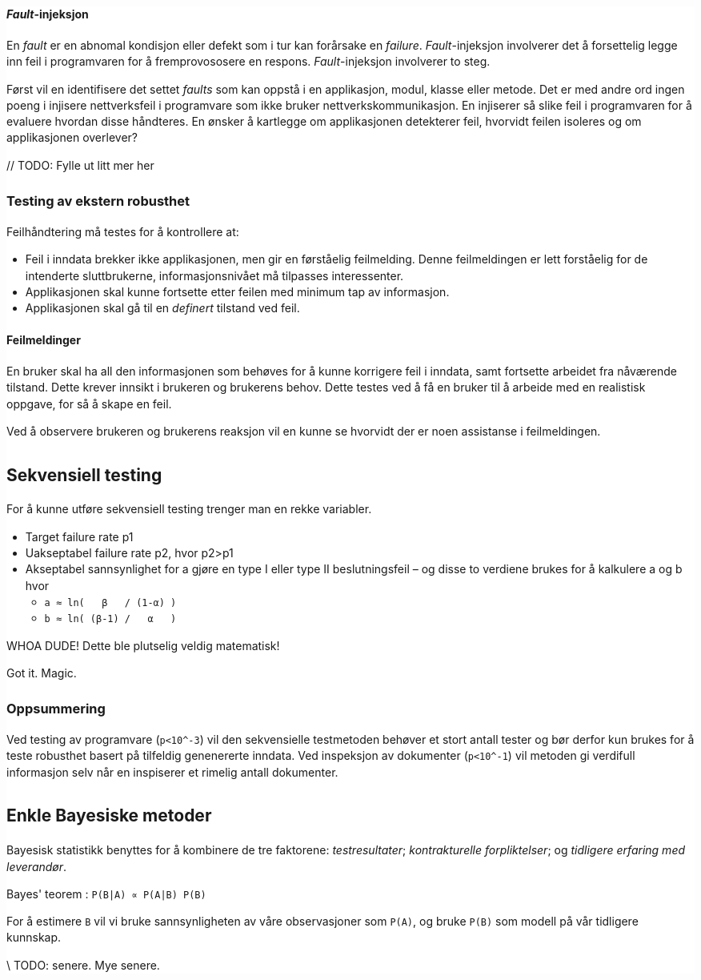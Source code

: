 #### _Fault_-injeksjon
En _fault_ er en abnomal kondisjon eller defekt som i tur kan forårsake en _failure_. _Fault_-injeksjon involverer det å forsettelig legge inn feil i programvaren for å fremprovososere en respons. _Fault_-injeksjon involverer to steg.

Først vil en identifisere det settet _faults_ som kan oppstå i en applikasjon, modul, klasse eller metode. Det er med andre ord ingen poeng i injisere nettverksfeil i programvare som ikke bruker nettverkskommunikasjon. En injiserer så slike feil i programvaren for å evaluere hvordan disse håndteres. En ønsker å kartlegge om applikasjonen detekterer feil, hvorvidt feilen isoleres og om applikasjonen overlever?

// TODO: Fylle ut litt mer her


### Testing av ekstern robusthet
Feilhåndtering må testes for å kontrollere at:

* Feil i inndata brekker ikke applikasjonen, men gir en førståelig feilmelding. Denne feilmeldingen er lett forståelig for de intenderte sluttbrukerne, informasjonsnivået må tilpasses interessenter.
* Applikasjonen skal kunne fortsette etter feilen med minimum tap av informasjon.
* Applikasjonen skal gå til en _definert_ tilstand ved feil.


#### Feilmeldinger
En bruker skal ha all den informasjonen som behøves for å kunne korrigere feil i inndata, samt fortsette arbeidet fra nåværende tilstand. Dette krever innsikt i brukeren og brukerens behov. Dette testes ved å få en bruker til å arbeide med en realistisk oppgave, for så å skape en feil.

Ved å observere brukeren og brukerens reaksjon vil en kunne se hvorvidt der er noen assistanse i feilmeldingen.


## Sekvensiell testing
For å kunne utføre sekvensiell testing trenger man en rekke variabler.

* Target failure rate p1
* Uakseptabel failure rate p2, hvor p2>p1
* Akseptabel sannsynlighet for a gjøre en type I eller type II beslutningsfeil – og disse to verdiene brukes for å kalkulere a og b hvor 
	* `a ≈ ln(   β   / (1-α) )`
	* `b ≈ ln( (β-1) /   α   )`

WHOA DUDE! Dette ble plutselig veldig matematisk!

Got it. Magic.

### Oppsummering
Ved testing av programvare (`p<10^-3`) vil den sekvensielle testmetoden behøver et stort antall tester og bør derfor kun brukes for å teste robusthet basert på tilfeldig genenererte inndata. Ved inspeksjon av dokumenter (`p<10^-1`) vil metoden gi verdifull informasjon selv når en inspiserer et rimelig antall dokumenter.


## Enkle Bayesiske metoder
Bayesisk statistikk benyttes for å kombinere de tre faktorene: _testresultater_; _kontrakturelle forpliktelser_; og _tidligere erfaring med leverandør_.

Bayes' teorem
: `P(B|A) ∝ P(A|B) P(B)`

For å estimere `B` vil vi bruke sannsynligheten av våre observasjoner som `P(A)`, og bruke `P(B)` som modell på vår tidligere kunnskap.

\\ TODO: senere. Mye senere.